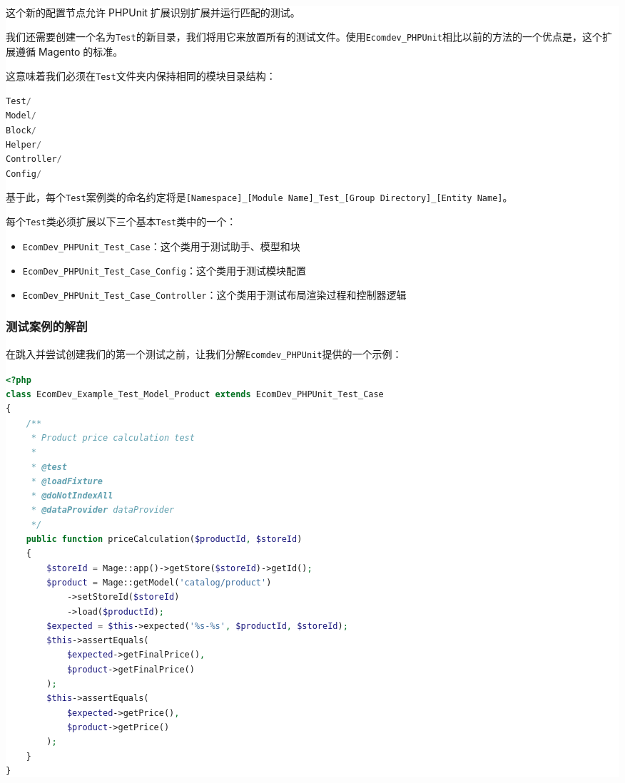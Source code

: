 这个新的配置节点允许 PHPUnit 扩展识别扩展并运行匹配的测试。

我们还需要创建一个名为`Test`的新目录，我们将用它来放置所有的测试文件。使用`Ecomdev_PHPUnit`相比以前的方法的一个优点是，这个扩展遵循 Magento 的标准。

这意味着我们必须在`Test`文件夹内保持相同的模块目录结构：

```php
Test/
Model/
Block/
Helper/
Controller/
Config/
```

基于此，每个`Test`案例类的命名约定将是`[Namespace]_[Module Name]_Test_[Group Directory]_[Entity Name]`。

每个`Test`类必须扩展以下三个基本`Test`类中的一个：

+   `EcomDev_PHPUnit_Test_Case`：这个类用于测试助手、模型和块

+   `EcomDev_PHPUnit_Test_Case_Config`：这个类用于测试模块配置

+   `EcomDev_PHPUnit_Test_Case_Controller`：这个类用于测试布局渲染过程和控制器逻辑

### 测试案例的解剖

在跳入并尝试创建我们的第一个测试之前，让我们分解`Ecomdev_PHPUnit`提供的一个示例：

```php
<?php
class EcomDev_Example_Test_Model_Product extends EcomDev_PHPUnit_Test_Case
{
    /**
     * Product price calculation test
     *
     * @test
     * @loadFixture
     * @doNotIndexAll
     * @dataProvider dataProvider
     */
    public function priceCalculation($productId, $storeId)
    {
        $storeId = Mage::app()->getStore($storeId)->getId();
        $product = Mage::getModel('catalog/product')
            ->setStoreId($storeId)
            ->load($productId);
        $expected = $this->expected('%s-%s', $productId, $storeId);
        $this->assertEquals(
            $expected->getFinalPrice(),
            $product->getFinalPrice()
        );
        $this->assertEquals(
            $expected->getPrice(),
            $product->getPrice()
        );
    }
}
```
